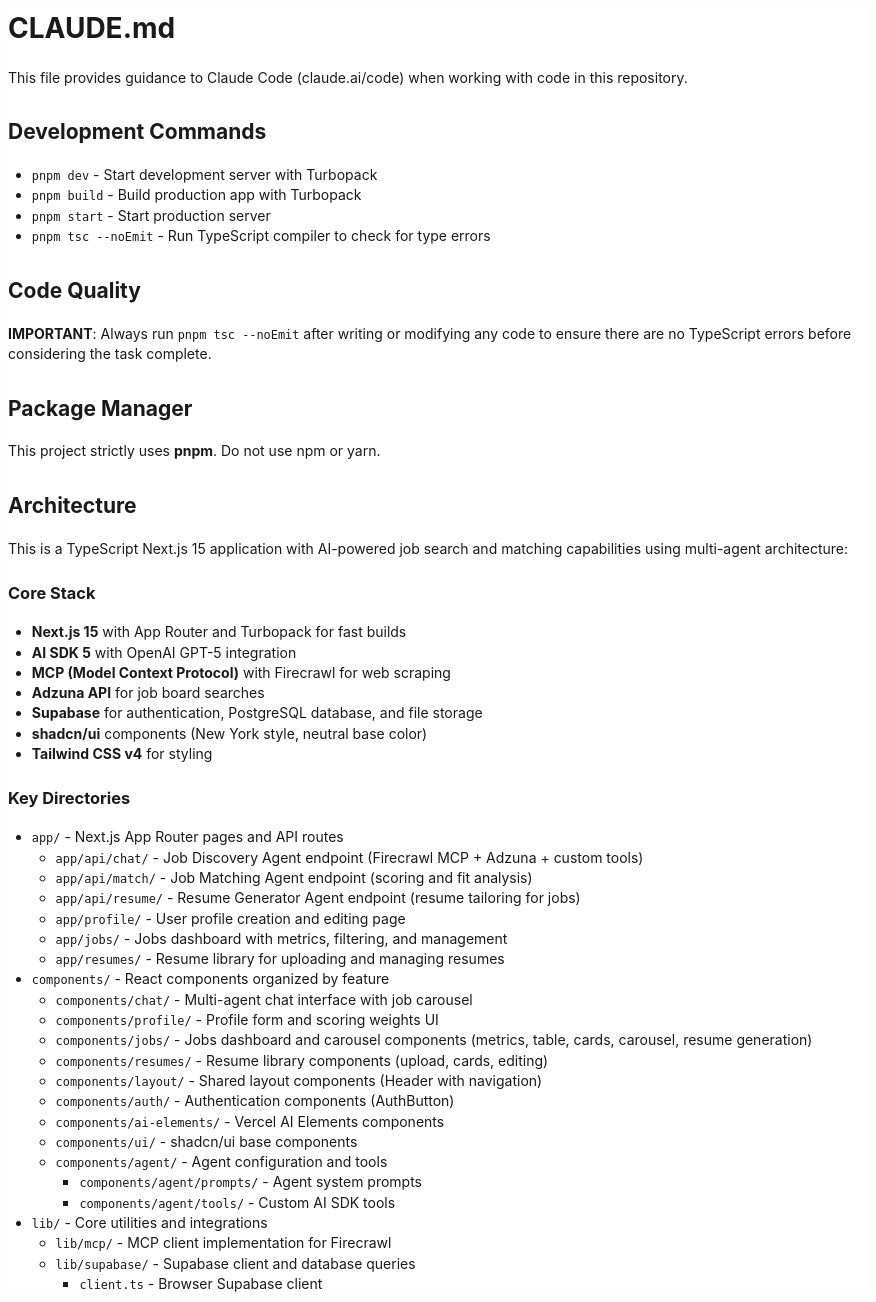 # CLAUDE.md

This file provides guidance to Claude Code (claude.ai/code) when working with code in this repository.

## Development Commands

- `pnpm dev` - Start development server with Turbopack
- `pnpm build` - Build production app with Turbopack
- `pnpm start` - Start production server
- `pnpm tsc --noEmit` - Run TypeScript compiler to check for type errors

## Code Quality

**IMPORTANT**: Always run `pnpm tsc --noEmit` after writing or modifying any code to ensure there are no TypeScript errors before considering the task complete.

## Package Manager

This project strictly uses **pnpm**. Do not use npm or yarn.

## Architecture

This is a TypeScript Next.js 15 application with AI-powered job search and matching capabilities using multi-agent architecture:

### Core Stack

- **Next.js 15** with App Router and Turbopack for fast builds
- **AI SDK 5** with OpenAI GPT-5 integration
- **MCP (Model Context Protocol)** with Firecrawl for web scraping
- **Adzuna API** for job board searches
- **Supabase** for authentication, PostgreSQL database, and file storage
- **shadcn/ui** components (New York style, neutral base color)
- **Tailwind CSS v4** for styling

### Key Directories

- `app/` - Next.js App Router pages and API routes
  - `app/api/chat/` - Job Discovery Agent endpoint (Firecrawl MCP + Adzuna + custom tools)
  - `app/api/match/` - Job Matching Agent endpoint (scoring and fit analysis)
  - `app/api/resume/` - Resume Generator Agent endpoint (resume tailoring for jobs)
  - `app/profile/` - User profile creation and editing page
  - `app/jobs/` - Jobs dashboard with metrics, filtering, and management
  - `app/resumes/` - Resume library for uploading and managing resumes
- `components/` - React components organized by feature
  - `components/chat/` - Multi-agent chat interface with job carousel
  - `components/profile/` - Profile form and scoring weights UI
  - `components/jobs/` - Jobs dashboard and carousel components (metrics, table, cards, carousel, resume generation)
  - `components/resumes/` - Resume library components (upload, cards, editing)
  - `components/layout/` - Shared layout components (Header with navigation)
  - `components/auth/` - Authentication components (AuthButton)
  - `components/ai-elements/` - Vercel AI Elements components
  - `components/ui/` - shadcn/ui base components
  - `components/agent/` - Agent configuration and tools
    - `components/agent/prompts/` - Agent system prompts
    - `components/agent/tools/` - Custom AI SDK tools
- `lib/` - Core utilities and integrations
  - `lib/mcp/` - MCP client implementation for Firecrawl
  - `lib/supabase/` - Supabase client and database queries
    - `client.ts` - Browser Supabase client